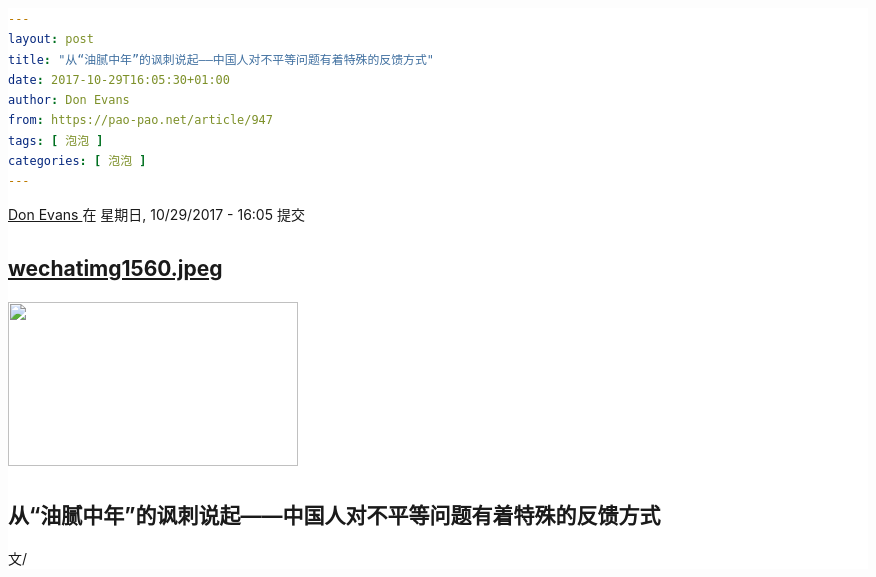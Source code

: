 ```yaml
---
layout: post
title: "从“油腻中年”的讽刺说起——中国人对不平等问题有着特殊的反馈方式"
date: 2017-10-29T16:05:30+01:00
author: Don Evans
from: https://pao-pao.net/article/947
tags: [ 泡泡 ]
categories: [ 泡泡 ]
---
```


<section class="clearfix" id="content" role="main">
 <div class="region region-content">
  <div class="block block-system" id="block-system-main">
   <div class="content">
    <div about="/article/947" class="node node-pao-pao-article node-promoted node-sticky node-full view-mode-full clearfix" id="node-947" typeof="sioc:Item foaf:Document">
     <span class="rdf-meta element-hidden" content="从“油腻中年”的讽刺说起——中国人对不平等问题有着特殊的反馈方式" property="dc:title">
     </span>
     <span class="rdf-meta element-hidden" content="6" datatype="xsd:integer" property="sioc:num_replies">
     </span>
     <div class="submitted">
      <span content="2017-10-29T16:05:30+01:00" datatype="xsd:dateTime" property="dc:date dc:created" rel="sioc:has_creator">
       <a about="/author/1552" class="username" datatype="" href="/author/1552" property="foaf:name" title="查看用户资料" typeof="sioc:UserAccount" xml:lang="">
        Don Evans
       </a>
       在 星期日, 10/29/2017 - 16:05 提交
      </span>
     </div>
     <div class="content">
      <div class="field field-name-field-image field-type-image field-label-hidden">
       <div class="field-items">
        <div class="field-item even">
         <div class="file file-image file-image-jpeg" id="file-2096--2">
          <h2 class="element-invisible">
           <a href="/file/2096">
            wechatimg1560.jpeg
           </a>
          </h2>
          <div class="content">
           <img alt="" height="164" src="https://pao-pao.net/sites/pao-pao.net/files/styles/article_detail/public/wechatimg1560.jpeg?itok=DPqP3_uQ" title="" typeof="foaf:Image" width="290"/>
          </div>
         </div>
        </div>
       </div>
      </div>
      <div class="field field-name-title field-type-ds field-label-hidden">
       <div class="field-items">
        <div class="field-item even" property="dc:title">
         <h1 class="page-title">
          从“油腻中年”的讽刺说起——中国人对不平等问题有着特殊的反馈方式
         </h1>
        </div>
       </div>
      </div>
      <div class="field-name-author">
       <div class="label-inline">
        文/